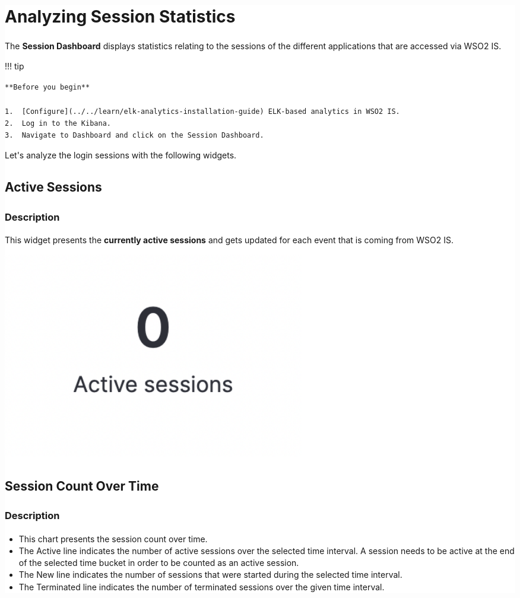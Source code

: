 # Analyzing Session Statistics

The **Session Dashboard** displays statistics relating to the sessions of the different applications that are accessed
via WSO2 IS.

!!! tip

    **Before you begin**

    1.  [Configure](../../learn/elk-analytics-installation-guide) ELK-based analytics in WSO2 IS.
    2.  Log in to the Kibana.
    3.  Navigate to Dashboard and click on the Session Dashboard.

Let's analyze the login sessions with the following widgets.

## Active Sessions

### **Description**

This widget presents the **currently active sessions** and gets updated
for each event that is coming from WSO2 IS.

<img src="../../assets/img/learn/elk-analytics/session-dashboard/elk-session-dashboard-3.png" alt="Active Session Count" width="500">

## Session Count Over Time

### **Description**

- This chart presents the session count over time.
- The Active line indicates the number of active sessions over the selected time interval. A session needs to be active
  at the end of the selected time bucket in order to be counted as an active session.
- The New line indicates the number of sessions that were started during the selected time interval.
- The Terminated line indicates the number of terminated sessions over the given time interval.
